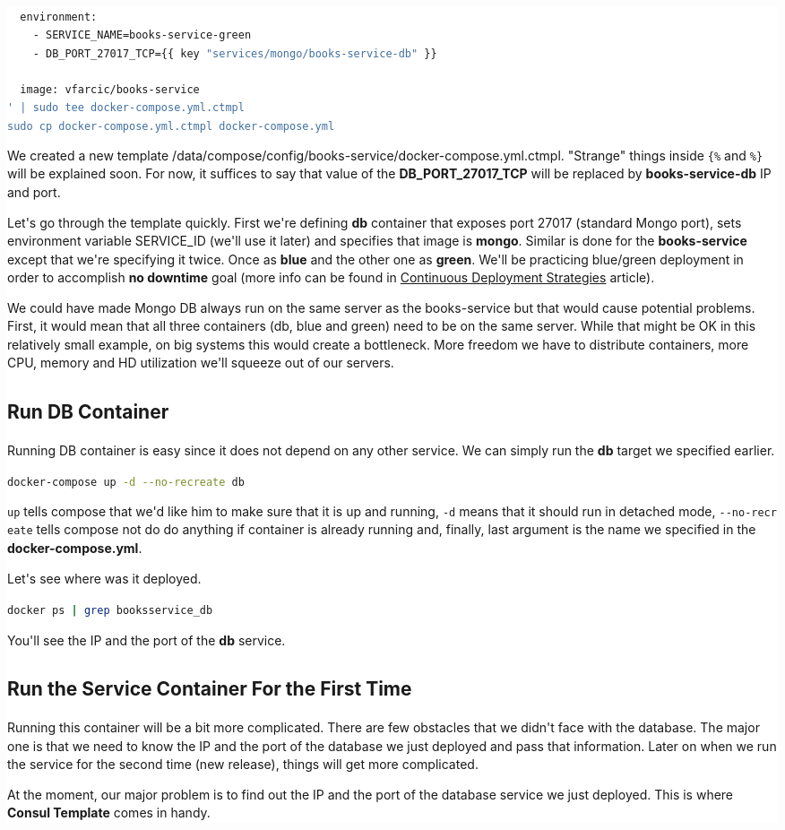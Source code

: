 ```bash
  environment:
    - SERVICE_NAME=books-service-green
    - DB_PORT_27017_TCP={{ key "services/mongo/books-service-db" }}

  image: vfarcic/books-service
' | sudo tee docker-compose.yml.ctmpl
sudo cp docker-compose.yml.ctmpl docker-compose.yml
```

We created a new template /data/compose/config/books-service/docker-compose.yml.ctmpl. "Strange" things inside `{%` and `%}` will be explained soon. For now, it suffices to say that value of the **DB_PORT_27017_TCP** will be replaced by **books-service-db** IP and port.

Let's go through the template quickly. First we're defining **db** container that exposes port 27017 (standard Mongo port), sets environment variable SERVICE_ID (we'll use it later) and specifies that image is **mongo**. Similar is done for the **books-service** except that we're specifying it twice. Once as **blue** and the other one as **green**. We'll be practicing blue/green deployment in order to accomplish **no downtime** goal (more info can be found in [Continuous Deployment Strategies](http://technologyconversations.com/2014/12/03/continuous-deployment-strategies/) article).

We could have made Mongo DB always run on the same server as the books-service but that would cause potential problems. First, it would mean that all three containers (db, blue and green) need to be on the same server. While that might be OK in this relatively small example, on big systems this would create a bottleneck. More freedom we have to distribute containers, more CPU, memory and HD utilization we'll squeeze out of our servers.

Run DB Container
----------------

Running DB container is easy since it does not depend on any other service. We can simply run the **db** target we specified earlier.

```bash
docker-compose up -d --no-recreate db
```

`up` tells compose that we'd like him to make sure that it is up and running, `-d` means that it should run in detached mode, `--no-recreate` tells compose not do do anything if container is already running and, finally, last argument is the name we specified in the **docker-compose.yml**.

Let's see where was it deployed.

```bash
docker ps | grep booksservice_db
```

You'll see the IP and the port of the **db** service.

Run the Service Container For the First Time
--------------------------------------------

Running this container will be a bit more complicated. There are few obstacles that we didn't face with the database. The major one is that we need to know the IP and the port of the database we just deployed and pass that information. Later on when we run the service for the second time (new release), things will get more complicated.

At the moment, our major problem is to find out the IP and the port of the database service we just deployed. This is where **Consul Template** comes in handy.
